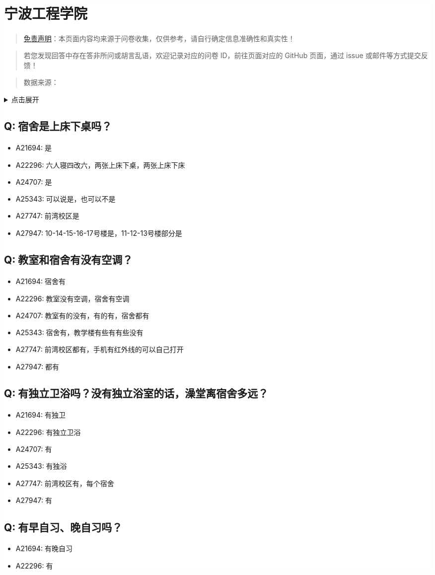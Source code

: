 # 宁波工程学院

> [免责声明](https://colleges.chat/#_3)：本页面内容均来源于问卷收集，仅供参考，请自行确定信息准确性和真实性！

> 若您发现回答中存在答非所问或胡言乱语，欢迎记录对应的问卷 ID，前往页面对应的 GitHub 页面，通过 issue 或邮件等方式提交反馈！

> 数据来源：

<details><summary>点击展开</summary></details>

## Q: 宿舍是上床下桌吗？

- A21694: 是

- A22296: 六人寝四改六，两张上床下桌，两张上床下床

- A24707: 是

- A25343: 可以说是，也可以不是

- A27747: 前湾校区是

- A27947: 10-14-15-16-17号楼是，11-12-13号楼部分是

## Q: 教室和宿舍有没有空调？

- A21694: 宿舍有

- A22296: 教室没有空调，宿舍有空调

- A24707: 教室有的没有，有的有，宿舍都有

- A25343: 宿舍有，教学楼有些有有些没有

- A27747: 前湾校区都有，手机有红外线的可以自己打开

- A27947: 都有

## Q: 有独立卫浴吗？没有独立浴室的话，澡堂离宿舍多远？

- A21694: 有独卫

- A22296: 有独立卫浴

- A24707: 有

- A25343: 有独浴

- A27747: 前湾校区有，每个宿舍

- A27947: 有

## Q: 有早自习、晚自习吗？

- A21694: 有晚自习

- A22296: 有
